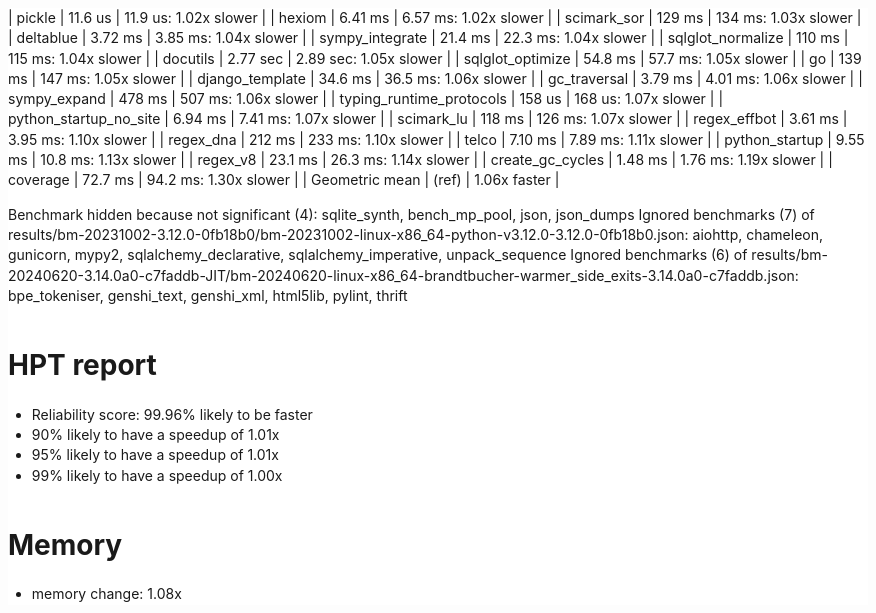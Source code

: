 | pickle                     | 11.6 us                                                | 11.9 us: 1.02x slower                                                    |
| hexiom                     | 6.41 ms                                                | 6.57 ms: 1.02x slower                                                    |
| scimark_sor                | 129 ms                                                 | 134 ms: 1.03x slower                                                     |
| deltablue                  | 3.72 ms                                                | 3.85 ms: 1.04x slower                                                    |
| sympy_integrate            | 21.4 ms                                                | 22.3 ms: 1.04x slower                                                    |
| sqlglot_normalize          | 110 ms                                                 | 115 ms: 1.04x slower                                                     |
| docutils                   | 2.77 sec                                               | 2.89 sec: 1.05x slower                                                   |
| sqlglot_optimize           | 54.8 ms                                                | 57.7 ms: 1.05x slower                                                    |
| go                         | 139 ms                                                 | 147 ms: 1.05x slower                                                     |
| django_template            | 34.6 ms                                                | 36.5 ms: 1.06x slower                                                    |
| gc_traversal               | 3.79 ms                                                | 4.01 ms: 1.06x slower                                                    |
| sympy_expand               | 478 ms                                                 | 507 ms: 1.06x slower                                                     |
| typing_runtime_protocols   | 158 us                                                 | 168 us: 1.07x slower                                                     |
| python_startup_no_site     | 6.94 ms                                                | 7.41 ms: 1.07x slower                                                    |
| scimark_lu                 | 118 ms                                                 | 126 ms: 1.07x slower                                                     |
| regex_effbot               | 3.61 ms                                                | 3.95 ms: 1.10x slower                                                    |
| regex_dna                  | 212 ms                                                 | 233 ms: 1.10x slower                                                     |
| telco                      | 7.10 ms                                                | 7.89 ms: 1.11x slower                                                    |
| python_startup             | 9.55 ms                                                | 10.8 ms: 1.13x slower                                                    |
| regex_v8                   | 23.1 ms                                                | 26.3 ms: 1.14x slower                                                    |
| create_gc_cycles           | 1.48 ms                                                | 1.76 ms: 1.19x slower                                                    |
| coverage                   | 72.7 ms                                                | 94.2 ms: 1.30x slower                                                    |
| Geometric mean             | (ref)                                                  | 1.06x faster                                                             |

Benchmark hidden because not significant (4): sqlite_synth, bench_mp_pool, json, json_dumps
Ignored benchmarks (7) of results/bm-20231002-3.12.0-0fb18b0/bm-20231002-linux-x86_64-python-v3.12.0-3.12.0-0fb18b0.json: aiohttp, chameleon, gunicorn, mypy2, sqlalchemy_declarative, sqlalchemy_imperative, unpack_sequence
Ignored benchmarks (6) of results/bm-20240620-3.14.0a0-c7faddb-JIT/bm-20240620-linux-x86_64-brandtbucher-warmer_side_exits-3.14.0a0-c7faddb.json: bpe_tokeniser, genshi_text, genshi_xml, html5lib, pylint, thrift

# HPT report

- Reliability score: 99.96% likely to be faster
- 90% likely to have a speedup of 1.01x
- 95% likely to have a speedup of 1.01x
- 99% likely to have a speedup of 1.00x

# Memory
- memory change: 1.08x
